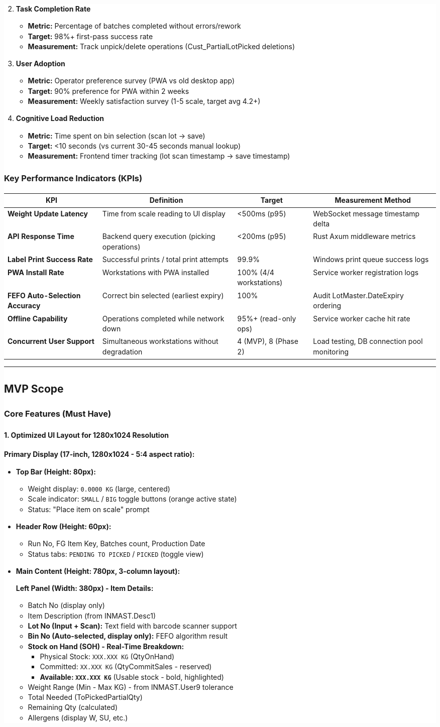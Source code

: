 2. **Task Completion Rate**
   - **Metric:** Percentage of batches completed without errors/rework
   - **Target:** 98%+ first-pass success rate
   - **Measurement:** Track unpick/delete operations (Cust_PartialLotPicked deletions)

3. **User Adoption**
   - **Metric:** Operator preference survey (PWA vs old desktop app)
   - **Target:** 90% preference for PWA within 2 weeks
   - **Measurement:** Weekly satisfaction survey (1-5 scale, target avg 4.2+)

4. **Cognitive Load Reduction**
   - **Metric:** Time spent on bin selection (scan lot → save)
   - **Target:** <10 seconds (vs current 30-45 seconds manual lookup)
   - **Measurement:** Frontend timer tracking (lot scan timestamp → save timestamp)

### Key Performance Indicators (KPIs)

| KPI | Definition | Target | Measurement Method |
|-----|------------|--------|-------------------|
| **Weight Update Latency** | Time from scale reading to UI display | <500ms (p95) | WebSocket message timestamp delta |
| **API Response Time** | Backend query execution (picking operations) | <200ms (p95) | Rust Axum middleware metrics |
| **Label Print Success Rate** | Successful prints / total print attempts | 99.9% | Windows print queue success logs |
| **PWA Install Rate** | Workstations with PWA installed | 100% (4/4 workstations) | Service worker registration logs |
| **FEFO Auto-Selection Accuracy** | Correct bin selected (earliest expiry) | 100% | Audit LotMaster.DateExpiry ordering |
| **Offline Capability** | Operations completed while network down | 95%+ (read-only ops) | Service worker cache hit rate |
| **Concurrent User Support** | Simultaneous workstations without degradation | 4 (MVP), 8 (Phase 2) | Load testing, DB connection pool monitoring |

---

## MVP Scope

### Core Features (Must Have)

#### 1. **Optimized UI Layout for 1280x1024 Resolution**

**Primary Display (17-inch, 1280x1024 - 5:4 aspect ratio):**
- **Top Bar (Height: 80px):**
  - Weight display: `0.0000 KG` (large, centered)
  - Scale indicator: `SMALL` / `BIG` toggle buttons (orange active state)
  - Status: "Place item on scale" prompt

- **Header Row (Height: 60px):**
  - Run No, FG Item Key, Batches count, Production Date
  - Status tabs: `PENDING TO PICKED` / `PICKED` (toggle view)

- **Main Content (Height: 780px, 3-column layout):**

  **Left Panel (Width: 380px) - Item Details:**
  - Batch No (display only)
  - Item Description (from INMAST.Desc1)
  - **Lot No (Input + Scan):** Text field with barcode scanner support
  - **Bin No (Auto-selected, display only):** FEFO algorithm result
  - **Stock on Hand (SOH) - Real-Time Breakdown:**
    - Physical Stock: `XXX.XXX KG` (QtyOnHand)
    - Committed: `XX.XXX KG` (QtyCommitSales - reserved)
    - **Available: `XXX.XXX KG`** (Usable stock - bold, highlighted)
  - Weight Range (Min - Max KG) - from INMAST.User9 tolerance
  - Total Needed (ToPickedPartialQty)
  - Remaining Qty (calculated)
  - Allergens (display W, SU, etc.)
